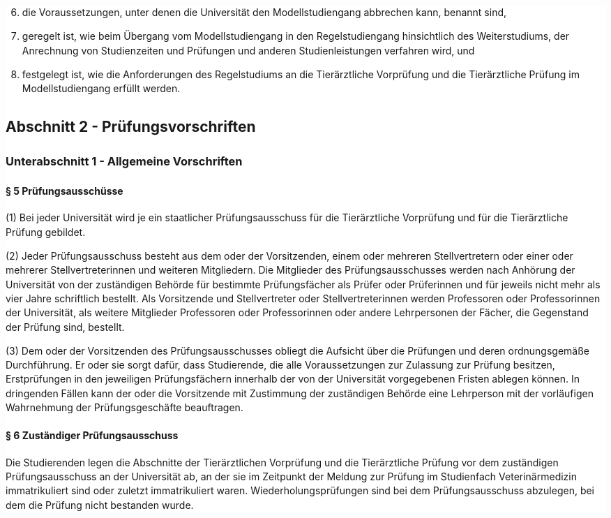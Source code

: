 
6.  die Voraussetzungen, unter denen die Universität den Modellstudiengang
    abbrechen kann, benannt sind,


7.  geregelt ist, wie beim Übergang vom Modellstudiengang in den
    Regelstudiengang hinsichtlich des Weiterstudiums, der Anrechnung von
    Studienzeiten und Prüfungen und anderen Studienleistungen verfahren
    wird, und


8.  festgelegt ist, wie die Anforderungen des Regelstudiums an die
    Tierärztliche Vorprüfung und die Tierärztliche Prüfung im
    Modellstudiengang erfüllt werden.





## Abschnitt 2 - Prüfungsvorschriften



### Unterabschnitt 1 - Allgemeine Vorschriften



#### § 5 Prüfungsausschüsse

(1) Bei jeder Universität wird je ein staatlicher Prüfungsausschuss
für die Tierärztliche Vorprüfung und für die Tierärztliche Prüfung
gebildet.

(2) Jeder Prüfungsausschuss besteht aus dem oder der Vorsitzenden,
einem oder mehreren Stellvertretern oder einer oder mehrerer
Stellvertreterinnen und weiteren Mitgliedern. Die Mitglieder des
Prüfungsausschusses werden nach Anhörung der Universität von der
zuständigen Behörde für bestimmte Prüfungsfächer als Prüfer oder
Prüferinnen und für jeweils nicht mehr als vier Jahre schriftlich
bestellt. Als Vorsitzende und Stellvertreter oder Stellvertreterinnen
werden Professoren oder Professorinnen der Universität, als weitere
Mitglieder Professoren oder Professorinnen oder andere Lehrpersonen
der Fächer, die Gegenstand der Prüfung sind, bestellt.

(3) Dem oder der Vorsitzenden des Prüfungsausschusses obliegt die
Aufsicht über die Prüfungen und deren ordnungsgemäße Durchführung. Er
oder sie sorgt dafür, dass Studierende, die alle Voraussetzungen zur
Zulassung zur Prüfung besitzen, Erstprüfungen in den jeweiligen
Prüfungsfächern innerhalb der von der Universität vorgegebenen Fristen
ablegen können. In dringenden Fällen kann der oder die Vorsitzende mit
Zustimmung der zuständigen Behörde eine Lehrperson mit der vorläufigen
Wahrnehmung der Prüfungsgeschäfte beauftragen.


#### § 6 Zuständiger Prüfungsausschuss

Die Studierenden legen die Abschnitte der Tierärztlichen Vorprüfung
und die Tierärztliche Prüfung vor dem zuständigen Prüfungsausschuss an
der Universität ab, an der sie im Zeitpunkt der Meldung zur Prüfung im
Studienfach Veterinärmedizin immatrikuliert sind oder zuletzt
immatrikuliert waren. Wiederholungsprüfungen sind bei dem
Prüfungsausschuss abzulegen, bei dem die Prüfung nicht bestanden
wurde.
